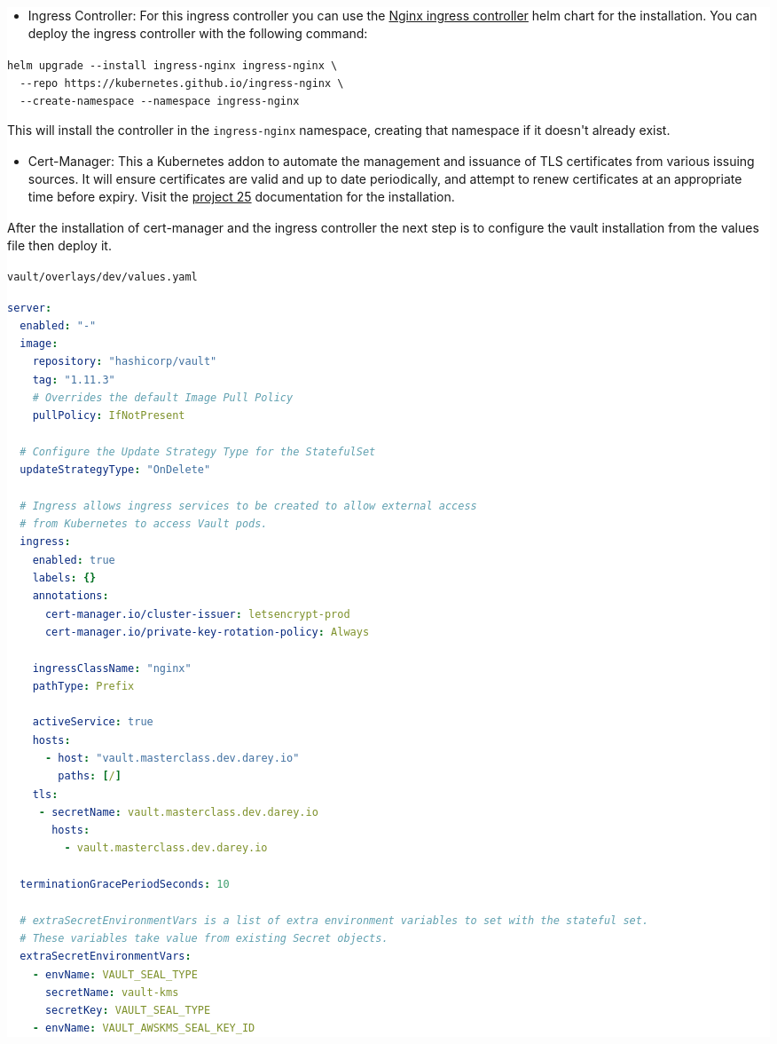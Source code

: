 - Ingress Controller: For this ingress controller you can use the [Nginx ingress controller](https://kubernetes.github.io/ingress-nginx/deploy/) helm chart for the installation. You can deploy the ingress controller with the following command:

```command
helm upgrade --install ingress-nginx ingress-nginx \
  --repo https://kubernetes.github.io/ingress-nginx \
  --create-namespace --namespace ingress-nginx
```

This will install the controller in the `ingress-nginx` namespace, creating that namespace if it doesn't already exist.

- Cert-Manager: This a Kubernetes addon to automate the management and issuance of TLS certificates from various issuing sources. It will ensure certificates are valid and up to date periodically, and attempt to renew certificates at an appropriate time before expiry. Visit the [project 25](https://) documentation for the installation.

After the installation of cert-manager and the ingress controller the next step is to configure the vault installation from the values file then deploy it.


`vault/overlays/dev/values.yaml`

```yaml
server:
  enabled: "-"
  image:
    repository: "hashicorp/vault"
    tag: "1.11.3"
    # Overrides the default Image Pull Policy
    pullPolicy: IfNotPresent

  # Configure the Update Strategy Type for the StatefulSet
  updateStrategyType: "OnDelete"

  # Ingress allows ingress services to be created to allow external access
  # from Kubernetes to access Vault pods.
  ingress:
    enabled: true
    labels: {}
    annotations: 
      cert-manager.io/cluster-issuer: letsencrypt-prod
      cert-manager.io/private-key-rotation-policy: Always      

    ingressClassName: "nginx"
    pathType: Prefix

    activeService: true
    hosts:
      - host: "vault.masterclass.dev.darey.io"
        paths: [/]
    tls:
     - secretName: vault.masterclass.dev.darey.io
       hosts:
         - vault.masterclass.dev.darey.io

  terminationGracePeriodSeconds: 10

  # extraSecretEnvironmentVars is a list of extra environment variables to set with the stateful set.
  # These variables take value from existing Secret objects.
  extraSecretEnvironmentVars:
    - envName: VAULT_SEAL_TYPE
      secretName: vault-kms
      secretKey: VAULT_SEAL_TYPE
    - envName: VAULT_AWSKMS_SEAL_KEY_ID
```